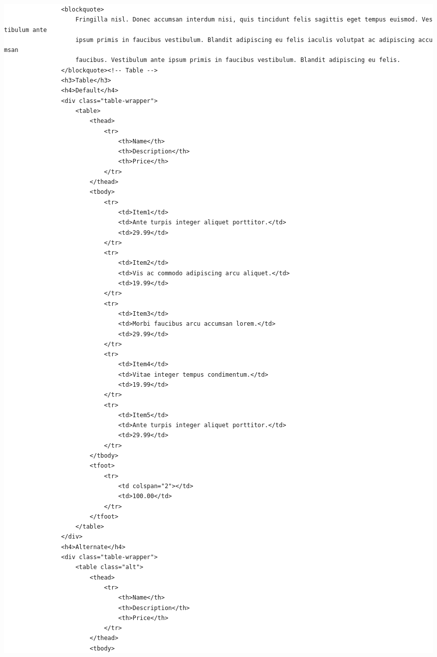 					<blockquote>
						Fringilla nisl. Donec accumsan interdum nisi, quis tincidunt felis sagittis eget tempus euismod. Vestibulum ante
						ipsum primis in faucibus vestibulum. Blandit adipiscing eu felis iaculis volutpat ac adipiscing accumsan
						faucibus. Vestibulum ante ipsum primis in faucibus vestibulum. Blandit adipiscing eu felis.
					</blockquote><!-- Table -->
					<h3>Table</h3>
					<h4>Default</h4>
					<div class="table-wrapper">
						<table>
							<thead>
								<tr>
									<th>Name</th>
									<th>Description</th>
									<th>Price</th>
								</tr>
							</thead>
							<tbody>
								<tr>
									<td>Item1</td>
									<td>Ante turpis integer aliquet porttitor.</td>
									<td>29.99</td>
								</tr>
								<tr>
									<td>Item2</td>
									<td>Vis ac commodo adipiscing arcu aliquet.</td>
									<td>19.99</td>
								</tr>
								<tr>
									<td>Item3</td>
									<td>Morbi faucibus arcu accumsan lorem.</td>
									<td>29.99</td>
								</tr>
								<tr>
									<td>Item4</td>
									<td>Vitae integer tempus condimentum.</td>
									<td>19.99</td>
								</tr>
								<tr>
									<td>Item5</td>
									<td>Ante turpis integer aliquet porttitor.</td>
									<td>29.99</td>
								</tr>
							</tbody>
							<tfoot>
								<tr>
									<td colspan="2"></td>
									<td>100.00</td>
								</tr>
							</tfoot>
						</table>
					</div>
					<h4>Alternate</h4>
					<div class="table-wrapper">
						<table class="alt">
							<thead>
								<tr>
									<th>Name</th>
									<th>Description</th>
									<th>Price</th>
								</tr>
							</thead>
							<tbody>